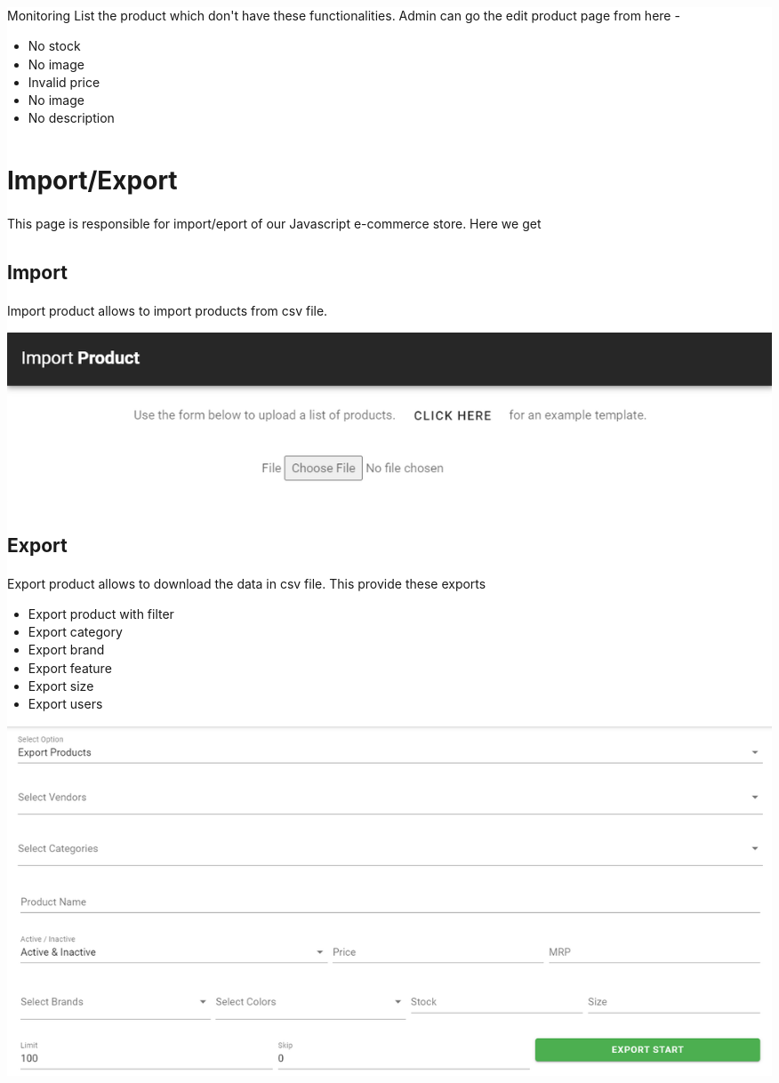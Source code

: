Monitoring List the product which don't have these functionalities. Admin can go the edit product page from here -

- No stock
- No image
- Invalid price
- No image
- No description

# Import/Export

This page is responsible for import/eport of our Javascript e-commerce store. Here we get

## Import

Import product allows to import products from csv file.

<center><img src="./img/import.png"></center>

## Export

Export product allows to download the data in csv file. This provide these exports

- Export product with filter
- Export category
- Export brand
- Export feature
- Export size
- Export users

<center><img src="./img/export.png"></center>

